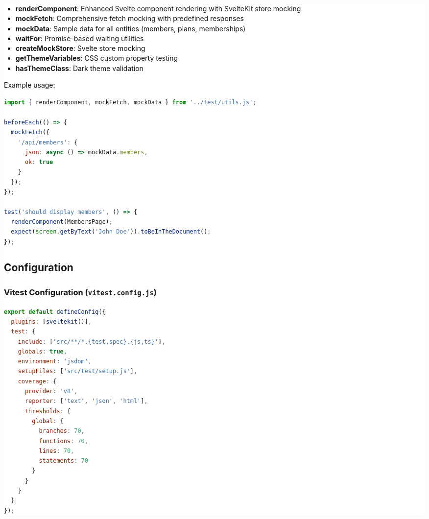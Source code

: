 - **renderComponent**: Enhanced Svelte component rendering with SvelteKit store mocking
- **mockFetch**: Comprehensive fetch mocking with predefined responses
- **mockData**: Sample data for all entities (members, plans, memberships)
- **waitFor**: Promise-based waiting utilities
- **createMockStore**: Svelte store mocking
- **getThemeVariables**: CSS custom property testing
- **hasThemeClass**: Dark theme validation

Example usage:
```javascript
import { renderComponent, mockFetch, mockData } from '../test/utils.js';

beforeEach(() => {
  mockFetch({
    '/api/members': {
      json: async () => mockData.members,
      ok: true
    }
  });
});

test('should display members', () => {
  renderComponent(MembersPage);
  expect(screen.getByText('John Doe')).toBeInTheDocument();
});
```

## Configuration

### Vitest Configuration (`vitest.config.js`)

```javascript
export default defineConfig({
  plugins: [sveltekit()],
  test: {
    include: ['src/**/*.{test,spec}.{js,ts}'],
    globals: true,
    environment: 'jsdom',
    setupFiles: ['src/test/setup.js'],
    coverage: {
      provider: 'v8',
      reporter: ['text', 'json', 'html'],
      thresholds: {
        global: {
          branches: 70,
          functions: 70,
          lines: 70,
          statements: 70
        }
      }
    }
  }
});
```
